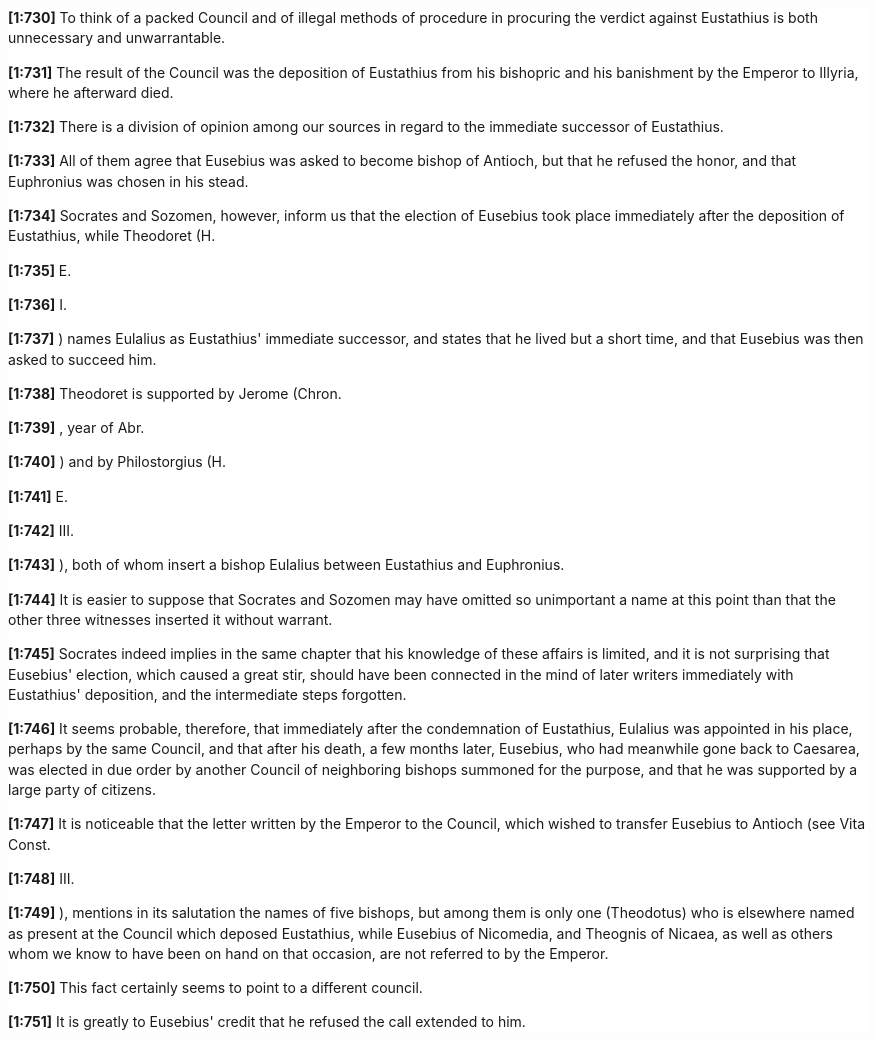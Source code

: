 **[1:730]** To think of a packed Council and of illegal methods of procedure in procuring the verdict against Eustathius is both unnecessary and unwarrantable.

**[1:731]** The result of the Council was the deposition of Eustathius from his bishopric and his banishment by the Emperor to Illyria, where he afterward died.

**[1:732]** There is a division of opinion among our sources in regard to the immediate successor of Eustathius.

**[1:733]** All of them agree that Eusebius was asked to become bishop of Antioch, but that he refused the honor, and that Euphronius was chosen in his stead.

**[1:734]** Socrates and Sozomen, however, inform us that the election of Eusebius took place immediately after the deposition of Eustathius, while Theodoret (H.

**[1:735]** E.

**[1:736]** I.

**[1:737]** ) names Eulalius as Eustathius' immediate successor, and states that he lived but a short time, and that Eusebius was then asked to succeed him.

**[1:738]** Theodoret is supported by Jerome (Chron.

**[1:739]** , year of Abr.

**[1:740]** ) and by Philostorgius (H.

**[1:741]** E.

**[1:742]** III.

**[1:743]** ), both of whom insert a bishop Eulalius between Eustathius and Euphronius.

**[1:744]** It is easier to suppose that Socrates and Sozomen may have omitted so unimportant a name at this point than that the other three witnesses inserted it without warrant.

**[1:745]** Socrates indeed implies in the same chapter that his knowledge of these affairs is limited, and it is not surprising that Eusebius' election, which caused a great stir, should have been connected in the mind of later writers immediately with Eustathius' deposition, and the intermediate steps forgotten.

**[1:746]** It seems probable, therefore, that immediately after the condemnation of Eustathius, Eulalius was appointed in his place, perhaps by the same Council, and that after his death, a few months later, Eusebius, who had meanwhile gone back to Caesarea, was elected in due order by another Council of neighboring bishops summoned for the purpose, and that he was supported by a large party of citizens.

**[1:747]** It is noticeable that the letter written by the Emperor to the Council, which wished to transfer Eusebius to Antioch (see Vita Const.

**[1:748]** III.

**[1:749]** ), mentions in its salutation the names of five bishops, but among them is only one (Theodotus) who is elsewhere named as present at the Council which deposed Eustathius, while Eusebius of Nicomedia, and Theognis of Nicaea, as well as others whom we know to have been on hand on that occasion, are not referred to by the Emperor.

**[1:750]** This fact certainly seems to point to a different council.

**[1:751]** It is greatly to Eusebius' credit that he refused the call extended to him.
